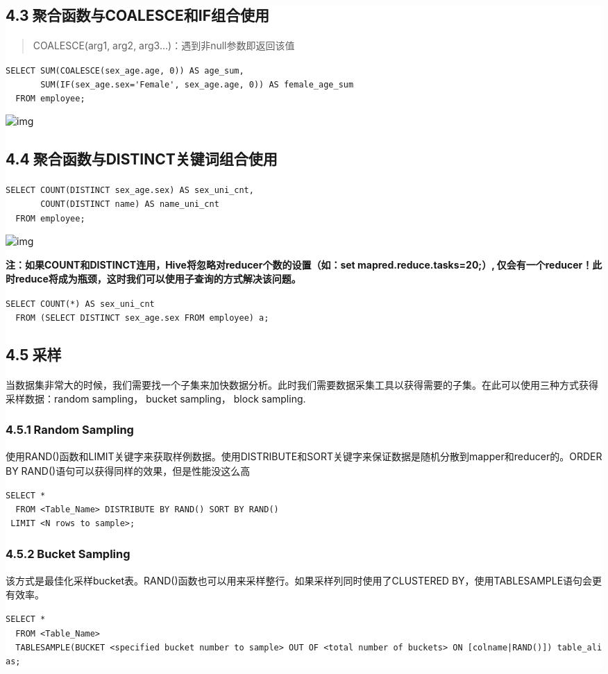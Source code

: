 ## 4.3 聚合函数与COALESCE和IF组合使用

> COALESCE(arg1, arg2, arg3…)：遇到非null参数即返回该值

```
SELECT SUM(COALESCE(sex_age.age, 0)) AS age_sum, 
       SUM(IF(sex_age.sex='Female', sex_age.age, 0)) AS female_age_sum 
  FROM employee;
```

![img](http://chenson.cc/2019/06/17/Hive%E5%B8%B8%E7%94%A8%E5%87%BD%E6%95%B0%E5%B0%8F%E7%BB%93/2019-06-17-Hive%E5%B8%B8%E7%94%A8%E5%87%BD%E6%95%B0%E5%B0%8F%E7%BB%93/SouthEast.png)

## 4.4 聚合函数与DISTINCT关键词组合使用

```
SELECT COUNT(DISTINCT sex_age.sex) AS sex_uni_cnt, 
       COUNT(DISTINCT name) AS name_uni_cnt 
  FROM employee;
```

![img](http://chenson.cc/2019/06/17/Hive%E5%B8%B8%E7%94%A8%E5%87%BD%E6%95%B0%E5%B0%8F%E7%BB%93/2019-06-17-Hive%E5%B8%B8%E7%94%A8%E5%87%BD%E6%95%B0%E5%B0%8F%E7%BB%93/SouthEast.png)

**注：如果COUNT和DISTINCT连用，Hive将忽略对reducer个数的设置（如：set mapred.reduce.tasks=20;）, 仅会有一个reducer！此时reduce将成为瓶颈，这时我们可以使用子查询的方式解决该问题。**

```
SELECT COUNT(*) AS sex_uni_cnt 
  FROM (SELECT DISTINCT sex_age.sex FROM employee) a;
```

## 4.5 采样

当数据集非常大的时候，我们需要找一个子集来加快数据分析。此时我们需要数据采集工具以获得需要的子集。在此可以使用三种方式获得采样数据：random sampling， bucket sampling， block sampling.

### 4.5.1 Random Sampling

使用RAND()函数和LIMIT关键字来获取样例数据。使用DISTRIBUTE和SORT关键字来保证数据是随机分散到mapper和reducer的。ORDER BY RAND()语句可以获得同样的效果，但是性能没这么高

```
SELECT * 
  FROM <Table_Name> DISTRIBUTE BY RAND() SORT BY RAND()  
 LIMIT <N rows to sample>;
```

### 4.5.2 Bucket Sampling

该方式是最佳化采样bucket表。RAND()函数也可以用来采样整行。如果采样列同时使用了CLUSTERED BY，使用TABLESAMPLE语句会更有效率。

```
SELECT * 
  FROM <Table_Name>  
  TABLESAMPLE(BUCKET <specified bucket number to sample> OUT OF <total number of buckets> ON [colname|RAND()]) table_alias;
```
